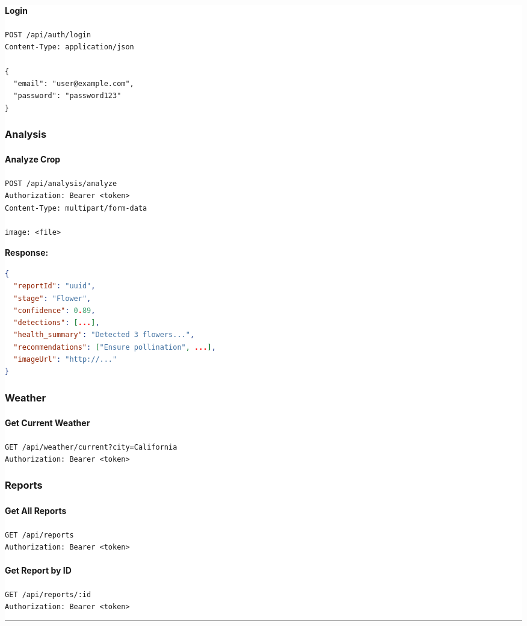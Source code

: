 #### Login
```http
POST /api/auth/login
Content-Type: application/json

{
  "email": "user@example.com",
  "password": "password123"
}
```

### Analysis

#### Analyze Crop
```http
POST /api/analysis/analyze
Authorization: Bearer <token>
Content-Type: multipart/form-data

image: <file>
```

**Response:**
```json
{
  "reportId": "uuid",
  "stage": "Flower",
  "confidence": 0.89,
  "detections": [...],
  "health_summary": "Detected 3 flowers...",
  "recommendations": ["Ensure pollination", ...],
  "imageUrl": "http://..."
}
```

### Weather

#### Get Current Weather
```http
GET /api/weather/current?city=California
Authorization: Bearer <token>
```

### Reports

#### Get All Reports
```http
GET /api/reports
Authorization: Bearer <token>
```

#### Get Report by ID
```http
GET /api/reports/:id
Authorization: Bearer <token>
```

---